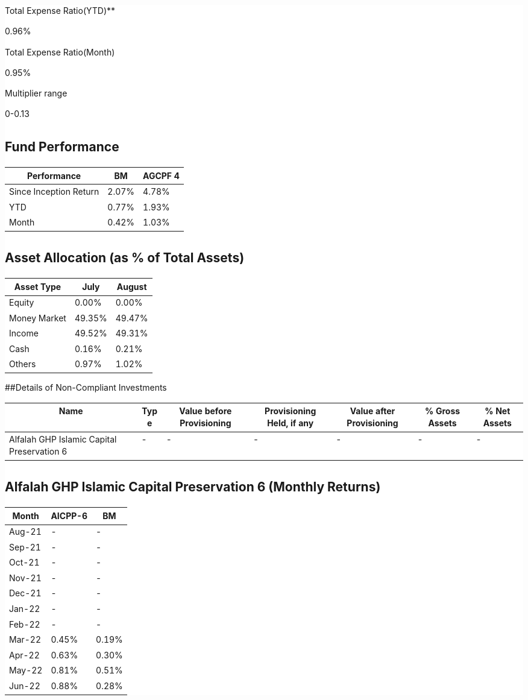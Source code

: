 Total Expense Ratio(YTD)\*\*

0.96%

Total Expense Ratio(Month)

0.95%

Multiplier range

0-0.13

## Fund Performance

| Performance            | BM    | AGCPF 4 |
| ---------------------- | ----- | ------- |
| Since Inception Return | 2.07% | 4.78%   |
| YTD                    | 0.77% | 1.93%   |
| Month                  | 0.42% | 1.03%   |

## Asset Allocation (as % of Total Assets)

| Asset Type   | July   | August |
| ------------ | ------ | ------ |
| Equity       | 0.00%  | 0.00%  |
| Money Market | 49.35% | 49.47% |
| Income       | 49.52% | 49.31% |
| Cash         | 0.16%  | 0.21%  |
| Others       | 0.97%  | 1.02%  |

##Details of Non-Compliant Investments

| Name                                       | Type | Value before Provisioning | Provisioning Held, if any | Value after Provisioning | % Gross Assets | % Net Assets |
| ------------------------------------------ | ---- | ------------------------- | ------------------------- | ------------------------ | -------------- | ------------ |
| Alfalah GHP Islamic Capital Preservation 6 | -    | -                         | -                         | -                        | -              | -            |

## Alfalah GHP Islamic Capital Preservation 6 (Monthly Returns)

| Month  | AICPP-6 | BM    |
| ------ | ------- | ----- |
| Aug-21 | -       | -     |
| Sep-21 | -       | -     |
| Oct-21 | -       | -     |
| Nov-21 | -       | -     |
| Dec-21 | -       | -     |
| Jan-22 | -       | -     |
| Feb-22 | -       | -     |
| Mar-22 | 0.45%   | 0.19% |
| Apr-22 | 0.63%   | 0.30% |
| May-22 | 0.81%   | 0.51% |
| Jun-22 | 0.88%   | 0.28% |